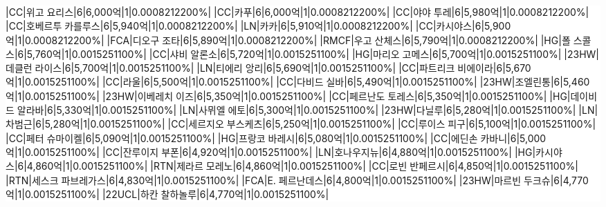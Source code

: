 |CC|위고 요리스|6|6,000억|1|0.0008212200%|
|CC|카푸|6|6,000억|1|0.0008212200%|
|CC|야야 투레|6|5,980억|1|0.0008212200%|
|CC|호베르투 카를루스|6|5,940억|1|0.0008212200%|
|LN|카카|6|5,910억|1|0.0008212200%|
|CC|카시야스|6|5,900억|1|0.0008212200%|
|FCA|디오구 조타|6|5,890억|1|0.0008212200%|
|RMCF|우고 산체스|6|5,790억|1|0.0008212200%|
|HG|폴 스콜스|6|5,760억|1|0.0015251100%|
|CC|샤비 알론소|6|5,720억|1|0.0015251100%|
|HG|마리오 고메스|6|5,700억|1|0.0015251100%|
|23HW|데클런 라이스|6|5,700억|1|0.0015251100%|
|LN|티에리 앙리|6|5,690억|1|0.0015251100%|
|CC|파트리크 비에이라|6|5,670억|1|0.0015251100%|
|CC|라울|6|5,500억|1|0.0015251100%|
|CC|다비드 실바|6|5,490억|1|0.0015251100%|
|23HW|조엘린통|6|5,460억|1|0.0015251100%|
|23HW|이베레치 이즈|6|5,350억|1|0.0015251100%|
|CC|페르난도 토레스|6|5,350억|1|0.0015251100%|
|HG|데이비드 알라바|6|5,330억|1|0.0015251100%|
|LN|사뮈엘 에토|6|5,300억|1|0.0015251100%|
|23HW|다닐루|6|5,280억|1|0.0015251100%|
|LN|차범근|6|5,280억|1|0.0015251100%|
|CC|세르지오 부스케츠|6|5,250억|1|0.0015251100%|
|CC|루이스 피구|6|5,100억|1|0.0015251100%|
|CC|페터 슈마이켈|6|5,090억|1|0.0015251100%|
|HG|프랑코 바레시|6|5,080억|1|0.0015251100%|
|CC|에딘손 카바니|6|5,000억|1|0.0015251100%|
|CC|잔루이지 부폰|6|4,920억|1|0.0015251100%|
|LN|호나우지뉴|6|4,880억|1|0.0015251100%|
|HG|카시야스|6|4,860억|1|0.0015251100%|
|RTN|제라르 모레노|6|4,860억|1|0.0015251100%|
|CC|로빈 반페르시|6|4,850억|1|0.0015251100%|
|RTN|세스크 파브레가스|6|4,830억|1|0.0015251100%|
|FCA|E. 페르난데스|6|4,800억|1|0.0015251100%|
|23HW|마르빈 두크슈|6|4,770억|1|0.0015251100%|
|22UCL|하칸 찰하놀루|6|4,770억|1|0.0015251100%|